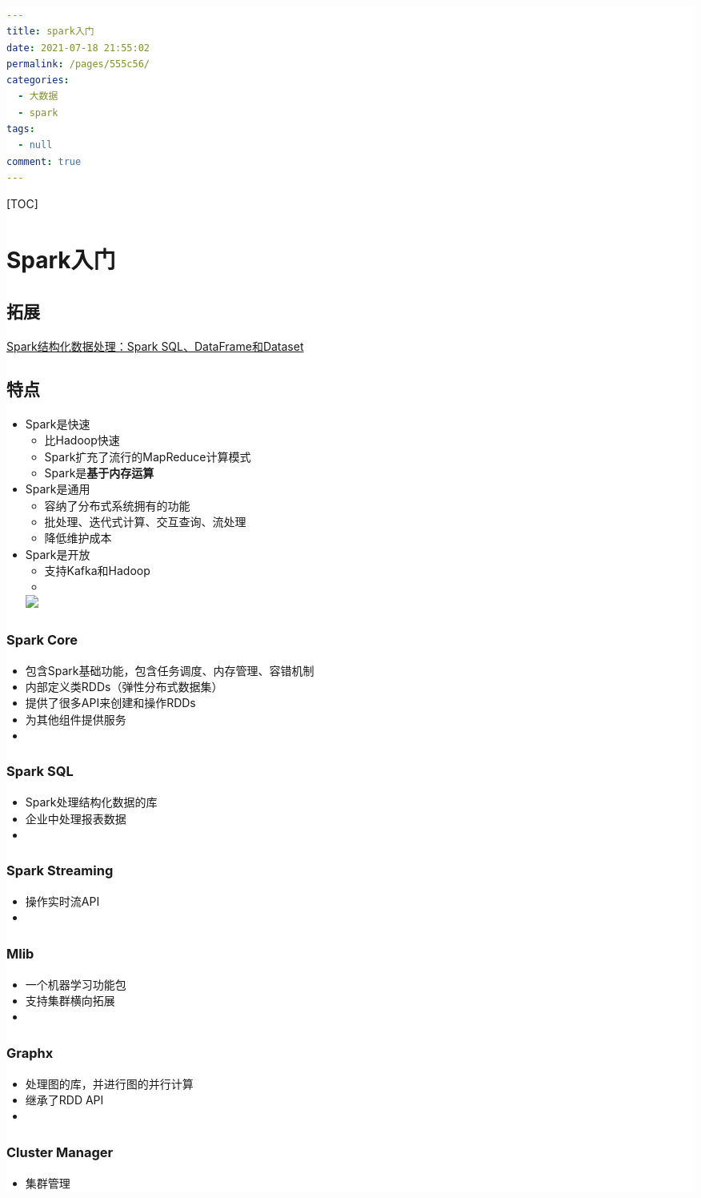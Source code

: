 ```yaml
---
title: spark入门
date: 2021-07-18 21:55:02
permalink: /pages/555c56/
categories: 
  - 大数据
  - spark
tags: 
  - null
comment: true
---
```

[TOC]
# Spark入门
## 拓展
[Spark结构化数据处理：Spark SQL、DataFrame和Dataset](http://smallx.me/2016/07/01/spark%E7%BB%93%E6%9E%84%E5%8C%96%E6%95%B0%E6%8D%AE%E5%A4%84%E7%90%86%EF%BC%9ASpark-SQL%E3%80%81DataFrame%E5%92%8CDataset/)
## 特点

* Spark是快速
    * 比Hadoop快速
    * Spark扩充了流行的MapReduce计算模式
    * Spark是**基于内存运算**
* Spark是通用
    * 容纳了分布式系统拥有的功能
    * 批处理、迭代式计算、交互查询、流处理
    * 降低维护成本
* Spark是开放
    * 支持Kafka和Hadoop
    * 
    ![](https://ws3.sinaimg.cn/large/006tNc79ly1fnyv3xghs5j319a0i6n06.jpg)

### Spark Core
* 包含Spark基础功能，包含任务调度、内存管理、容错机制
* 内部定义类RDDs（弹性分布式数据集）
* 提供了很多API来创建和操作RDDs
* 为其他组件提供服务
* 
### Spark SQL
* Spark处理结构化数据的库
* 企业中处理报表数据
* 
### Spark Streaming
* 操作实时流API
* 
### Mlib
* 一个机器学习功能包
* 支持集群横向拓展
* 
### Graphx
* 处理图的库，并进行图的并行计算
* 继承了RDD API
* 
### Cluster Manager
* 集群管理